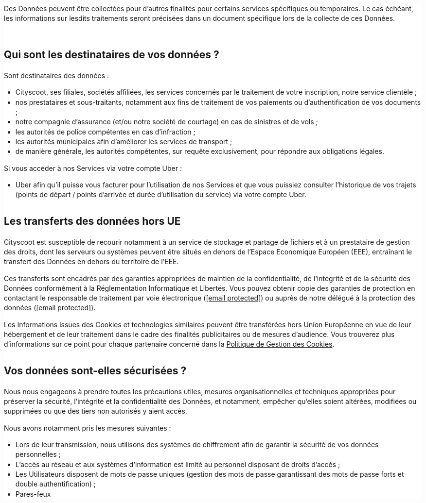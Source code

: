 Des Données peuvent être collectées pour d’autres finalités pour certains services spécifiques ou temporaires. Le cas échéant, les informations sur lesdits traitements seront précisées dans un document spécifique lors de la collecte de ces Données.  
 

Qui sont les destinataires de vos données ?
-------------------------------------------

Sont destinataires des données :

*   Cityscoot, ses filiales, sociétés affiliées, les services concernés par le traitement de votre inscription, notre service clientèle ;
*   nos prestataires et sous-traitants, notamment aux fins de traitement de vos paiements ou d’authentification de vos documents ;
*   notre compagnie d’assurance (et/ou notre société de courtage) en cas de sinistres et de vols ;
*   les autorités de police compétentes en cas d’infraction ;
*   les autorités municipales afin d’améliorer les services de transport ;
*   de manière générale, les autorités compétentes, sur requête exclusivement, pour répondre aux obligations légales.

Si vous accéder à nos Services via votre compte Uber :

*   Uber afin qu’il puisse vous facturer pour l’utilisation de nos Services et que vous puissiez consulter l’historique de vos trajets (points de départ / points d’arrivée et durée d’utilisation du service) via votre compte Uber.

Les transferts des données hors UE
----------------------------------

Cityscoot est susceptible de recourir notamment à un service de stockage et partage de fichiers et à un prestataire de gestion des droits, dont les serveurs ou systèmes peuvent être situés en dehors de l’Espace Economique Européen (EEE), entraînant le transfert des Données en dehors du territoire de l’EEE.

Ces transferts sont encadrés par des garanties appropriées de maintien de la confidentialité, de l’intégrité et de la sécurité des Données conformément à la Réglementation Informatique et Libertés. Vous pouvez obtenir copie des garanties de protection en contactant le responsable de traitement par voie électronique ([\[email protected\]](https://www.cityscoot.eu/cdn-cgi/l/email-protection#removed)) ou auprès de notre délégué à la protection des données ([\[email protected\]](https://www.cityscoot.eu/cdn-cgi/l/email-protection#removed)).

Les Informations issues des Cookies et technologies similaires peuvent être transférées hors Union Européenne en vue de leur hébergement et de leur traitement dans le cadre des finalités publicitaires ou de mesures d’audience. Vous trouverez plus d’informations sur ce point pour chaque partenaire concerné dans la [Politique de Gestion des Cookies](https://www.cityscoot.eu/politique-de-cookies/).

**Vos données sont-elles sécurisées ?**
---------------------------------------

Nous nous engageons à prendre toutes les précautions utiles, mesures organisationnelles et techniques appropriées pour préserver la sécurité, l’intégrité et la confidentialité des Données, et notamment, empêcher qu’elles soient altérées, modifiées ou  supprimées ou que des tiers non autorisés y aient accès.

Nous avons notamment pris les mesures suivantes :

*   Lors de leur transmission, nous utilisons des systèmes de chiffrement afin de garantir la sécurité de vos données personnelles ;
*   L’accès au réseau et aux systèmes d’information est limité au personnel disposant de droits d’accès ;
*   Les Utilisateurs disposent de mots de passe uniques (gestion des mots de passe garantissant des mots de passe forts et double authentification) ;
*   Pares-feux
